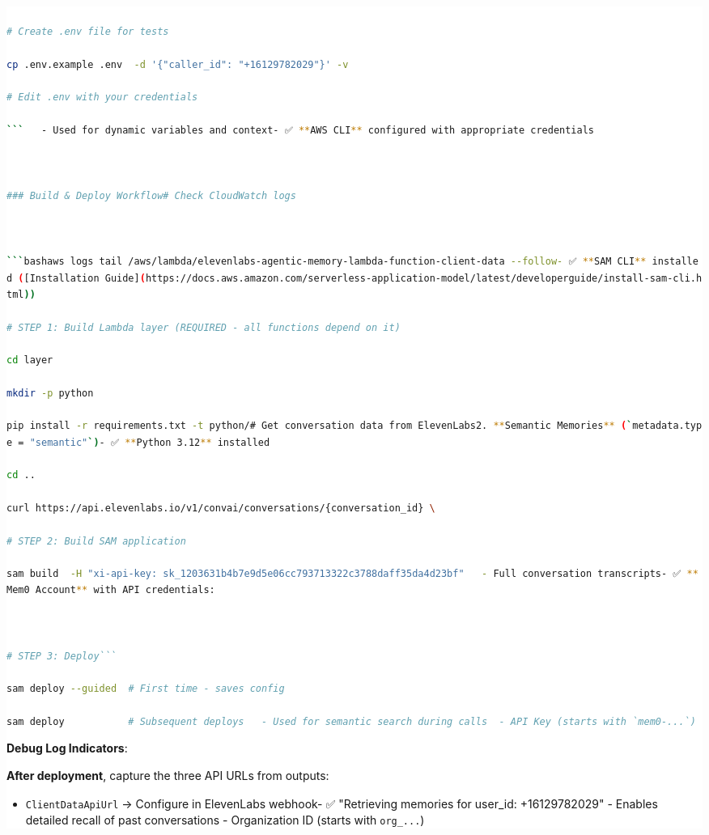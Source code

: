 ```bash

# Create .env file for tests

cp .env.example .env  -d '{"caller_id": "+16129782029"}' -v

# Edit .env with your credentials

```   - Used for dynamic variables and context- ✅ **AWS CLI** configured with appropriate credentials



### Build & Deploy Workflow# Check CloudWatch logs  



```bashaws logs tail /aws/lambda/elevenlabs-agentic-memory-lambda-function-client-data --follow- ✅ **SAM CLI** installed ([Installation Guide](https://docs.aws.amazon.com/serverless-application-model/latest/developerguide/install-sam-cli.html))

# STEP 1: Build Lambda layer (REQUIRED - all functions depend on it)

cd layer

mkdir -p python

pip install -r requirements.txt -t python/# Get conversation data from ElevenLabs2. **Semantic Memories** (`metadata.type = "semantic"`)- ✅ **Python 3.12** installed

cd ..

curl https://api.elevenlabs.io/v1/convai/conversations/{conversation_id} \

# STEP 2: Build SAM application

sam build  -H "xi-api-key: sk_1203631b4b7e9d5e06cc793713322c3788daff35da4d23bf"   - Full conversation transcripts- ✅ **Mem0 Account** with API credentials:



# STEP 3: Deploy```

sam deploy --guided  # First time - saves config

sam deploy           # Subsequent deploys   - Used for semantic search during calls  - API Key (starts with `mem0-...`)

```

**Debug Log Indicators**:

**After deployment**, capture the three API URLs from outputs:

- `ClientDataApiUrl` → Configure in ElevenLabs webhook- ✅ "Retrieving memories for user_id: +16129782029"   - Enables detailed recall of past conversations  - Organization ID (starts with `org_...`) 
